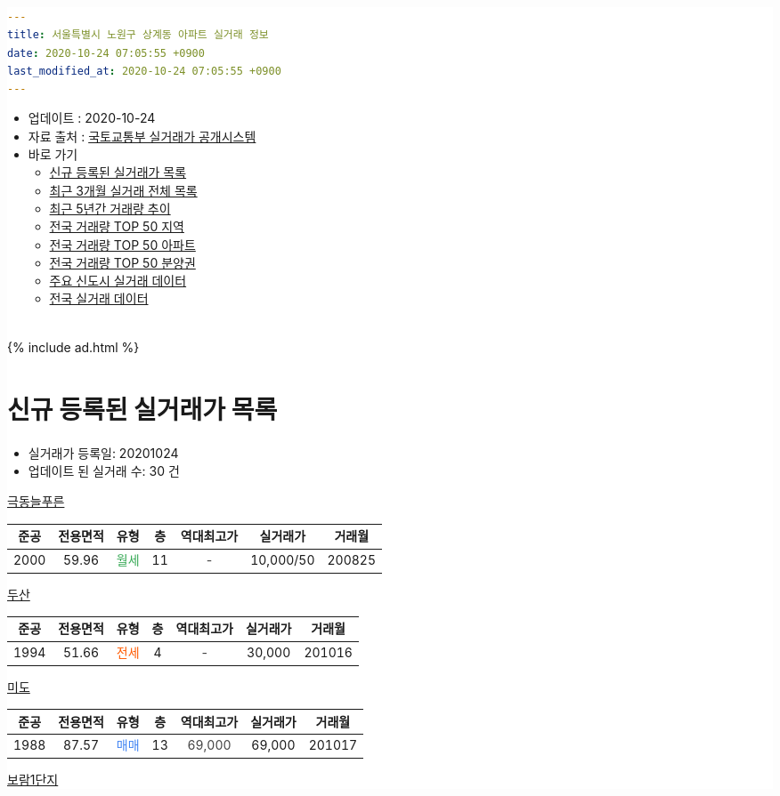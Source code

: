 ```yaml
---
title: 서울특별시 노원구 상계동 아파트 실거래 정보
date: 2020-10-24 07:05:55 +0900
last_modified_at: 2020-10-24 07:05:55 +0900
---
```


* 업데이트 : 2020-10-24
* 자료 출처 : [국토교통부 실거래가 공개시스템](http://rt.molit.go.kr)
* 바로 가기
    * [신규 등록된 실거래가 목록](#신규-등록된-실거래가-목록)
    * [최근 3개월 실거래 전체 목록](#최근-3개월-실거래-전체-목록)
    * [최근 5년간 거래량 추이](#최근-5년간-거래량-추이)
    * [전국 거래량 TOP 50 지역](https://inasie.github.io/apt-trade-info/최근-3개월-전국에서-가장-거래가-많이-발생한-지역)
    * [전국 거래량 TOP 50 아파트](https://inasie.github.io/apt-trade-info/최근-3개월-전국에서-가장-거래가-많이-발생한-아파트)
    * [전국 거래량 TOP 50 분양권](https://inasie.github.io/apt-trade-info/최근-3개월-전국에서-가장-거래가-많이-발생한-분양권)
    * [주요 신도시 실거래 데이터](https://inasie.github.io/apt-trade-info/주요-신도시)
    * [전국 실거래 데이터](https://inasie.github.io/apt-trade-info/전국)
<br>
{% include ad.html %}
<br>

# 신규 등록된 실거래가 목록
* 실거래가 등록일: 20201024
* 업데이트 된 실거래 수: 30 건


[극동늘푸른](https://search.naver.com/search.naver?query=%EC%84%9C%EC%9A%B8%ED%8A%B9%EB%B3%84%EC%8B%9C+%EB%85%B8%EC%9B%90%EA%B5%AC+%EC%83%81%EA%B3%84%EB%8F%99+%EA%B7%B9%EB%8F%99%EB%8A%98%ED%91%B8%EB%A5%B8)

|준공|전용면적|유형|층|역대최고가|실거래가|거래월|
|:---:|:---:|:---:|:---:|:---:|:---:|:---:|
|2000|59.96|<span style="color:#34a853">월세</span>|11|<span style="color:#444444">-</span>|10,000/50|200825|

[두산](https://search.naver.com/search.naver?query=%EC%84%9C%EC%9A%B8%ED%8A%B9%EB%B3%84%EC%8B%9C+%EB%85%B8%EC%9B%90%EA%B5%AC+%EC%83%81%EA%B3%84%EB%8F%99+%EB%91%90%EC%82%B0)

|준공|전용면적|유형|층|역대최고가|실거래가|거래월|
|:---:|:---:|:---:|:---:|:---:|:---:|:---:|
|1994|51.66|<span style="color:#ff5a00">전세</span>|4|<span style="color:#444444">-</span>|30,000|201016|

[미도](https://search.naver.com/search.naver?query=%EC%84%9C%EC%9A%B8%ED%8A%B9%EB%B3%84%EC%8B%9C+%EB%85%B8%EC%9B%90%EA%B5%AC+%EC%83%81%EA%B3%84%EB%8F%99+%EB%AF%B8%EB%8F%84)

|준공|전용면적|유형|층|역대최고가|실거래가|거래월|
|:---:|:---:|:---:|:---:|:---:|:---:|:---:|
|1988|87.57|<span style="color:#4285f3">매매</span>|13|<span style="color:#444444">69,000</span>|69,000|201017|

[보람1단지](https://search.naver.com/search.naver?query=%EC%84%9C%EC%9A%B8%ED%8A%B9%EB%B3%84%EC%8B%9C+%EB%85%B8%EC%9B%90%EA%B5%AC+%EC%83%81%EA%B3%84%EB%8F%99+%EB%B3%B4%EB%9E%8C1%EB%8B%A8%EC%A7%80)
